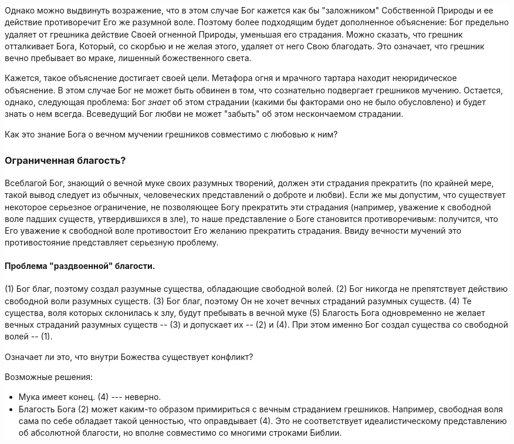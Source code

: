 Однако можно выдвинуть возражение, что в этом случае Бог кажется как бы
"заложником" Собственной Природы и ее действие противоречит Его же
разумной воле. Поэтому более подходящим будет дополненное объяснение:
Бог предельно удаляет от грешника действие Своей огненной Природы,
уменьшая его страдания. Можно сказать, что грешник отталкивает Бога,
Который, со скорбью и не желая этого, удаляет от него Свою благодать.
Это означает, что грешник вечно пребывает во мраке, лишенный
божественного света.

Кажется, такое объяснение достигает своей цели. Метафора огня и мрачного
тартара находит неюридическое объяснение. В этом случае Бог не может
быть обвинен в том, что сознательно подвергает грешников мучению.
Остается, однако, следующая проблема: Бог *знает* об этом страдании
(какими бы факторами оно не было обусловлено) и будет знать о нем
всегда. Всеведущий Бог любви не может "забыть" об этом нескончаемом
страдании.

Как это знание Бога о вечном мучении грешников совместимо с любовью к
ним?

### Ограниченная благость?

Всеблагой Бог, знающий о вечной муке своих разумных творений, должен эти
страдания прекратить (по крайней мере, такой вывод следует из обычных,
человеческих представлений о доброте и любви). Если же мы допустим, что
существует некоторое серьезное ограничение, не позволяющее Богу
прекратить эти страдания (например, уважение к свободной воле падших
существ, утвердившихся в зле), то наше представление о Боге становится
противоречивым: получится, что Его уважение к свободной воле
противостоит Его желанию прекратить страдания. Ввиду вечности мучений
это противостояние представляет серьезную проблему.

#### Проблема "раздвоенной" благости.

(1) Бог благ, поэтому создал разумные существа, обладающие свободной
    волей.
(2) Бог никогда не препятствует действию свободной воли разумных
    существ.
(3) Бог благ, поэтому Он не хочет вечных страданий разумных существ.
(4) Те существа, воля которых склонилась к злу, будут пребывать в вечной
    муке
(5) Благость Бога одновременно не желает вечных страданий разумных
    существ -- (3) и допускает их -- (2) и (4). При этом именно Бог
    создал существа со свободной волей -- (1).

Означает ли это, что внутри Божества существует конфликт?

Возможные решения:

-   Мука имеет конец. (4) --- неверно.
-   Благость Бога (2) может каким-то образом примириться с вечным
    страданием грешников. Например, свободная воля сама по себе обладает
    такой ценностью, что оправдывает (4). Это не соответствует
    идеалистическому представлению об абсолютной благости, но вполне
    совместимо со многими строками Библии.
